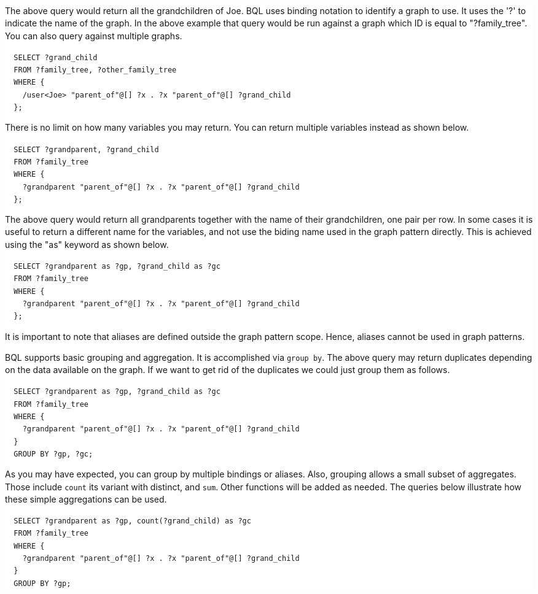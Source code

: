 The above query would return all the grandchildren of Joe. BQL uses binding
notation to identify a graph to use. It uses the '?' to indicate the name
of the graph. In the above example that query would be run against a graph
which ID is equal to "?family_tree". You can also query against multiple
graphs.

```
  SELECT ?grand_child
  FROM ?family_tree, ?other_family_tree
  WHERE {
    /user<Joe> "parent_of"@[] ?x . ?x "parent_of"@[] ?grand_child
  };
```

There is no limit on how many variables you may return. You can return multiple
variables instead as shown below.

```
  SELECT ?grandparent, ?grand_child
  FROM ?family_tree
  WHERE {
    ?grandparent "parent_of"@[] ?x . ?x "parent_of"@[] ?grand_child
  };
```

The above query would return all grandparents together with the name of their
grandchildren, one pair per row. In some cases it is useful to return a different
name for the variables, and not use the biding name used in the graph pattern
directly. This is achieved using the "as" keyword as shown below.

```
  SELECT ?grandparent as ?gp, ?grand_child as ?gc
  FROM ?family_tree
  WHERE {
    ?grandparent "parent_of"@[] ?x . ?x "parent_of"@[] ?grand_child
  };
```

It is important to note that aliases are defined outside the graph pattern scope.
Hence, aliases cannot be used in graph patterns.

BQL supports basic grouping and aggregation. It is accomplished via
```group by```. The above query may return duplicates depending on the data
available on the graph. If we want to get rid of the duplicates we could just
group them as follows.

```
  SELECT ?grandparent as ?gp, ?grand_child as ?gc
  FROM ?family_tree
  WHERE {
    ?grandparent "parent_of"@[] ?x . ?x "parent_of"@[] ?grand_child
  }
  GROUP BY ?gp, ?gc;
```

As you may have expected, you can group by multiple bindings or aliases. Also,
grouping allows a small subset of aggregates. Those include ```count``` its
variant with distinct, and ```sum```. Other functions will be added as needed.
The queries below illustrate how these simple aggregations can be used.

```
  SELECT ?grandparent as ?gp, count(?grand_child) as ?gc
  FROM ?family_tree
  WHERE {
    ?grandparent "parent_of"@[] ?x . ?x "parent_of"@[] ?grand_child
  }
  GROUP BY ?gp;
```

```